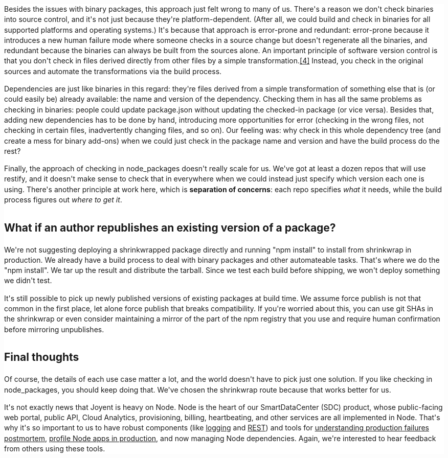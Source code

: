 </p>
<p>Besides the issues with binary packages, this approach just felt wrong to many of us. There&#039;s a reason we don&#039;t check binaries into source control, and it&#039;s not just because they&#039;re platform-dependent. (After all, we could build and check in binaries for all supported platforms and operating systems.) It&#039;s because that approach is error-prone and redundant: error-prone because it introduces a new human failure mode where someone checks in a source change but doesn&#039;t regenerate all the binaries, and redundant because the binaries can always be built from the sources alone. An important principle of software version control is that you don&#039;t check in files derived directly from other files by a simple transformation.<a href="#note4-note" name="note4-top">[4]</a> Instead, you check in the original sources and automate the transformations via the build process.

</p>
<p>Dependencies are just like binaries in this regard: they&#039;re files derived from a simple transformation of something else that is (or could easily be) already available: the name and version of the dependency. Checking them in has all the same problems as checking in binaries: people could update package.json without updating the checked-in package (or vice versa). Besides that, adding new dependencies has to be done by hand, introducing more opportunities for error (checking in the wrong files, not checking in certain files, inadvertently changing files, and so on). Our feeling was: why check in this whole dependency tree (and create a mess for binary add-ons) when we could just check in the package name and version and have the build process do the rest?

</p>
<p>Finally, the approach of checking in node_packages doesn&#039;t really scale for us. We&#039;ve got at least a dozen repos that will use restify, and it doesn&#039;t make sense to check that in everywhere when we could instead just specify which version each one is using. There&#039;s another principle at work here, which is <strong>separation of concerns</strong>: each repo specifies <em>what</em> it needs, while the build process figures out <em>where to get it</em>.

</p>
<h2>What if an author republishes an existing version of a package?</h2>
<p>We&#039;re not suggesting deploying a shrinkwrapped package directly and running &quot;npm install&quot; to install from shrinkwrap in production. We already have a build process to deal with binary packages and other automateable tasks. That&#039;s where we do the &quot;npm install&quot;. We tar up the result and distribute the tarball. Since we test each build before shipping, we won&#039;t deploy something we didn&#039;t test.

</p>
<p>It&#039;s still possible to pick up newly published versions of existing packages at build time. We assume force publish is not that common in the first place, let alone force publish that breaks compatibility. If you&#039;re worried about this, you can use git SHAs in the shrinkwrap or even consider maintaining a mirror of the part of the npm registry that you use and require human confirmation before mirroring unpublishes.

</p>
<h2>Final thoughts</h2>
<p>Of course, the details of each use case matter a lot, and the world doesn&#039;t have to pick just one solution. If you like checking in node_packages, you should keep doing that. We&#039;ve chosen the shrinkwrap route because that works better for us.

</p>
<p>It&#039;s not exactly news that Joyent is heavy on Node. Node is the heart of our SmartDataCenter (SDC) product, whose public-facing web portal, public API, Cloud Analytics, provisioning, billing, heartbeating, and other services are all implemented in Node. That&#039;s why it&#039;s so important to us to have robust components (like <a href="https://github.com/trentm/node-bunyan">logging</a> and <a href="http://mcavage.github.com/node-restify/">REST</a>) and tools for <a href="http://dtrace.org/blogs/dap/2012/01/13/playing-with-nodev8-postmortem-debugging/">understanding production failures postmortem</a>, <a href="http://dtrace.org/blogs/dap/2012/01/05/where-does-your-node-program-spend-its-time/">profile Node apps in production</a>, and now managing Node dependencies. Again, we&#039;re interested to hear feedback from others using these tools.
